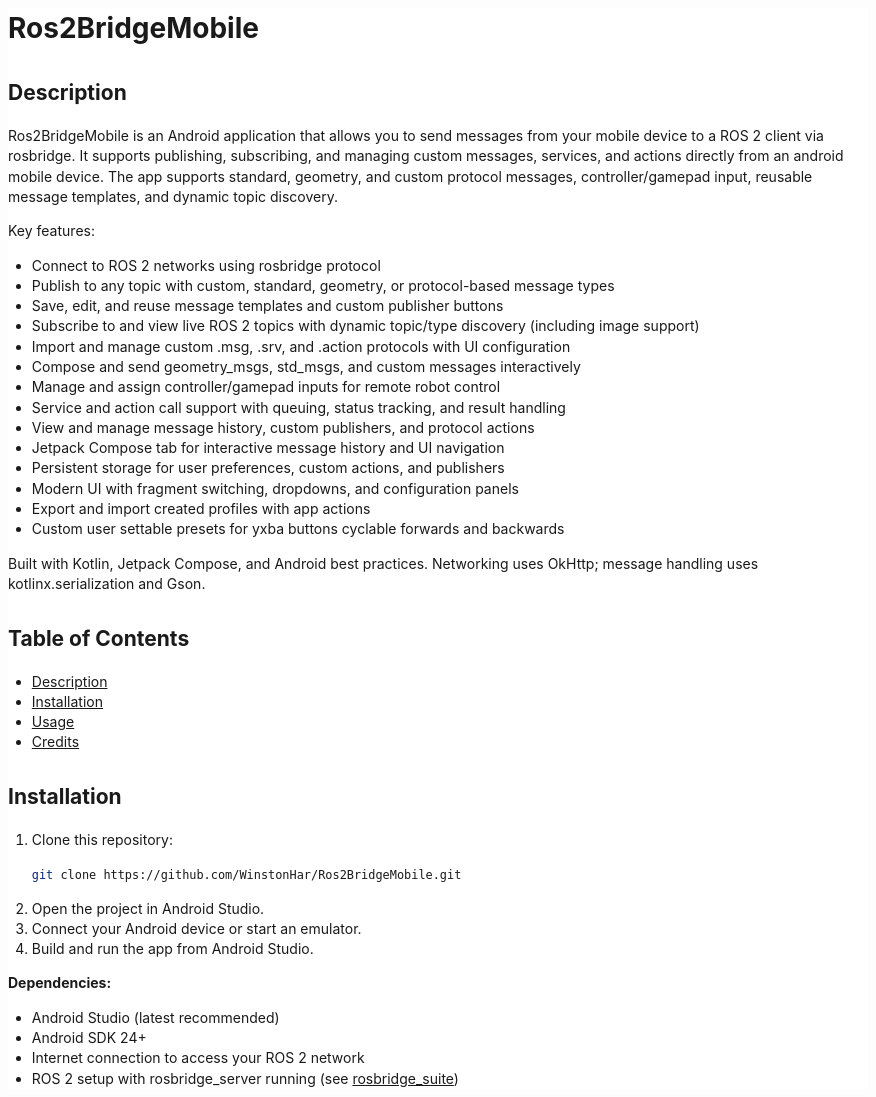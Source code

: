 # Ros2BridgeMobile

## Description
Ros2BridgeMobile is an Android application that allows you to send messages from your mobile device to a ROS 2 client via rosbridge.  It supports publishing, subscribing, and managing custom messages, services, and actions directly from an android mobile device. The app supports standard, geometry, and custom protocol messages, controller/gamepad input, reusable message templates, and dynamic topic discovery.

Key features:
- Connect to ROS 2 networks using rosbridge protocol
- Publish to any topic with custom, standard, geometry, or protocol-based message types
- Save, edit, and reuse message templates and custom publisher buttons
- Subscribe to and view live ROS 2 topics with dynamic topic/type discovery (including image support)
- Import and manage custom .msg, .srv, and .action protocols with UI configuration
- Compose and send geometry_msgs, std_msgs, and custom messages interactively
- Manage and assign controller/gamepad inputs for remote robot control
- Service and action call support with queuing, status tracking, and result handling
- View and manage message history, custom publishers, and protocol actions
- Jetpack Compose tab for interactive message history and UI navigation
- Persistent storage for user preferences, custom actions, and publishers
- Modern UI with fragment switching, dropdowns, and configuration panels
- Export and import created profiles with app actions
- Custom user settable presets for yxba buttons cyclable forwards and backwards

Built with Kotlin, Jetpack Compose, and Android best practices. Networking uses OkHttp; message handling uses kotlinx.serialization and Gson.

## Table of Contents
- [Description](#description)
- [Installation](#installation)
- [Usage](#usage)
- [Credits](#credits)

## Installation
1. Clone this repository:
   ```sh
   git clone https://github.com/WinstonHar/Ros2BridgeMobile.git
   ```
2. Open the project in Android Studio.
3. Connect your Android device or start an emulator.
4. Build and run the app from Android Studio.

**Dependencies:**
- Android Studio (latest recommended)
- Android SDK 24+
- Internet connection to access your ROS 2 network
- ROS 2 setup with rosbridge_server running (see [rosbridge_suite](https://github.com/RobotWebTools/rosbridge_suite))
